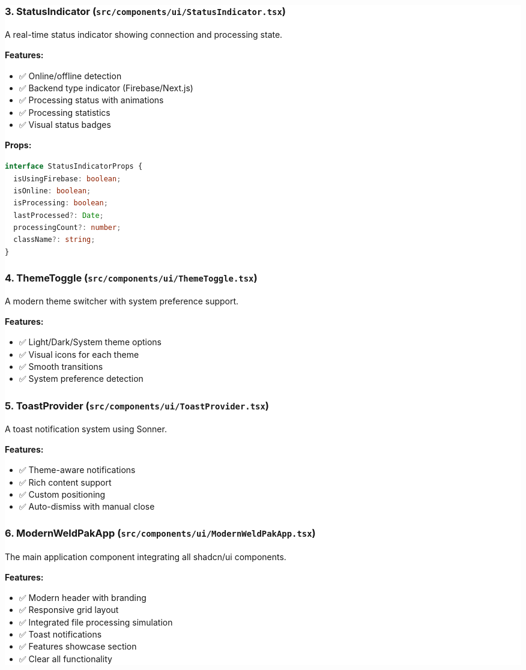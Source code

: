 ### 3. **StatusIndicator** (`src/components/ui/StatusIndicator.tsx`)
A real-time status indicator showing connection and processing state.

**Features:**
- ✅ Online/offline detection
- ✅ Backend type indicator (Firebase/Next.js)
- ✅ Processing status with animations
- ✅ Processing statistics
- ✅ Visual status badges

**Props:**
```typescript
interface StatusIndicatorProps {
  isUsingFirebase: boolean;
  isOnline: boolean;
  isProcessing: boolean;
  lastProcessed?: Date;
  processingCount?: number;
  className?: string;
}
```

### 4. **ThemeToggle** (`src/components/ui/ThemeToggle.tsx`)
A modern theme switcher with system preference support.

**Features:**
- ✅ Light/Dark/System theme options
- ✅ Visual icons for each theme
- ✅ Smooth transitions
- ✅ System preference detection

### 5. **ToastProvider** (`src/components/ui/ToastProvider.tsx`)
A toast notification system using Sonner.

**Features:**
- ✅ Theme-aware notifications
- ✅ Rich content support
- ✅ Custom positioning
- ✅ Auto-dismiss with manual close

### 6. **ModernWeldPakApp** (`src/components/ui/ModernWeldPakApp.tsx`)
The main application component integrating all shadcn/ui components.

**Features:**
- ✅ Modern header with branding
- ✅ Responsive grid layout
- ✅ Integrated file processing simulation
- ✅ Toast notifications
- ✅ Features showcase section
- ✅ Clear all functionality
